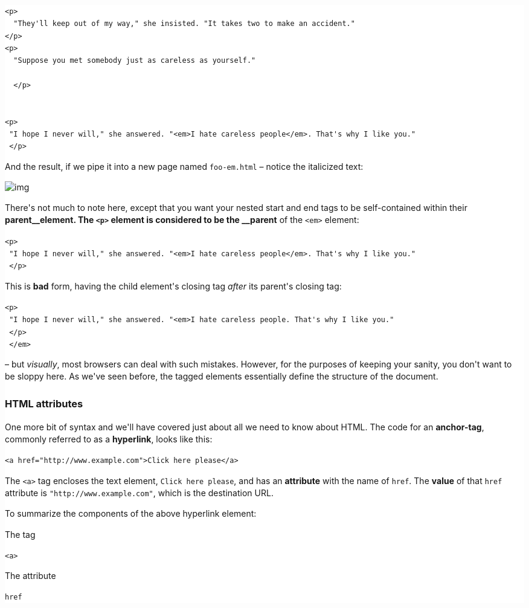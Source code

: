     <p>
      "They'll keep out of my way," she insisted. "It takes two to make an accident."
    </p>
    <p>
      "Suppose you met somebody just as careless as yourself."
   
      </p>
   
   
    <p>
     "I hope I never will," she answered. "<em>I hate careless people</em>. That's why I like you."
     </p>
   

And the result, if we pipe it into a new page named `foo-em.html` – notice the italicized text:

![img](/files/images/topics/web/foo-em.html.png)

There's not much to note here, except that you want your nested start and end tags to be self-contained within their **parent\_\_element. The `<p>` element is considered to be the \_\_parent** of the `<em>` element:

    <p>
     "I hope I never will," she answered. "<em>I hate careless people</em>. That's why I like you."
     </p>
   

This is **bad** form, having the child element's closing tag _after_ its parent's closing tag:

    <p>
     "I hope I never will," she answered. "<em>I hate careless people. That's why I like you."
     </p>
     </em>
   

– but _visually_, most browsers can deal with such mistakes. However, for the purposes of keeping your sanity, you don't want to be sloppy here. As we've seen before, the tagged elements essentially define the structure of the document.

### HTML attributes

One more bit of syntax and we'll have covered just about all we need to know about HTML. The code for an **anchor-tag**, commonly referred to as a **hyperlink**, looks like this:

    <a href="http://www.example.com">Click here please</a>
   

The `<a>` tag encloses the text element, `Click here please`, and has an **attribute** with the name of `href`. The **value** of that `href` attribute is `"http://www.example.com"`, which is the destination URL.

To summarize the components of the above hyperlink element:

The tag

`<a>`

The attribute

`href`
